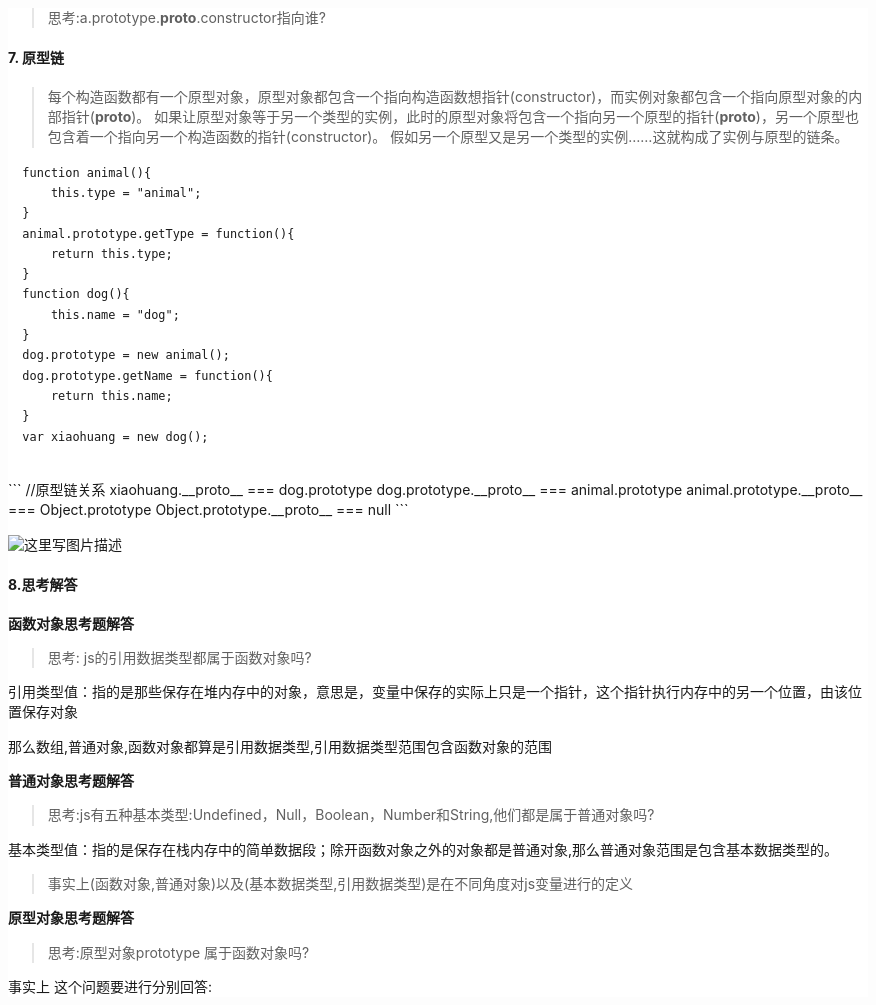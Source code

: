 > 思考:a.prototype.__proto__.constructor指向谁?


#### 7. 原型链

> 每个构造函数都有一个原型对象，原型对象都包含一个指向构造函数想指针(constructor)，而实例对象都包含一个指向原型对象的内部指针(__proto__)。
> 如果让原型对象等于另一个类型的实例，此时的原型对象将包含一个指向另一个原型的指针(__proto__)，另一个原型也包含着一个指向另一个构造函数的指针(constructor)。
> 假如另一个原型又是另一个类型的实例……这就构成了实例与原型的链条。

```
  function animal(){  
      this.type = "animal";  
  }  
  animal.prototype.getType = function(){  
      return this.type;  
  }  
  function dog(){  
      this.name = "dog";  
  }  
  dog.prototype = new animal();  
  dog.prototype.getName = function(){  
      return this.name;  
  }  
  var xiaohuang = new dog();
```
<br>
```
//原型链关系  
xiaohuang.__proto__ === dog.prototype  
dog.prototype.__proto__ === animal.prototype  
animal.prototype.__proto__ === Object.prototype  
Object.prototype.__proto__ === null
```

![这里写图片描述](https://img-blog.csdn.net/20180405124609503?watermark/2/text/aHR0cHM6Ly9ibG9nLmNzZG4ubmV0L2hhb2FpcWlhbg==/font/5a6L5L2T/fontsize/400/fill/I0JBQkFCMA==/dissolve/70)

#### 8.思考解答
**函数对象思考题解答**
> 思考: js的引用数据类型都属于函数对象吗?

引用类型值：指的是那些保存在堆内存中的对象，意思是，变量中保存的实际上只是一个指针，这个指针执行内存中的另一个位置，由该位置保存对象

那么数组,普通对象,函数对象都算是引用数据类型,引用数据类型范围包含函数对象的范围

**普通对象思考题解答**

> 思考:js有五种基本类型:Undefined，Null，Boolean，Number和String,他们都是属于普通对象吗?

基本类型值：指的是保存在栈内存中的简单数据段；除开函数对象之外的对象都是普通对象,那么普通对象范围是包含基本数据类型的。

> 事实上(函数对象,普通对象)以及(基本数据类型,引用数据类型)是在不同角度对js变量进行的定义

**原型对象思考题解答**

> 思考:原型对象prototype 属于函数对象吗?

事实上 这个问题要进行分别回答:
